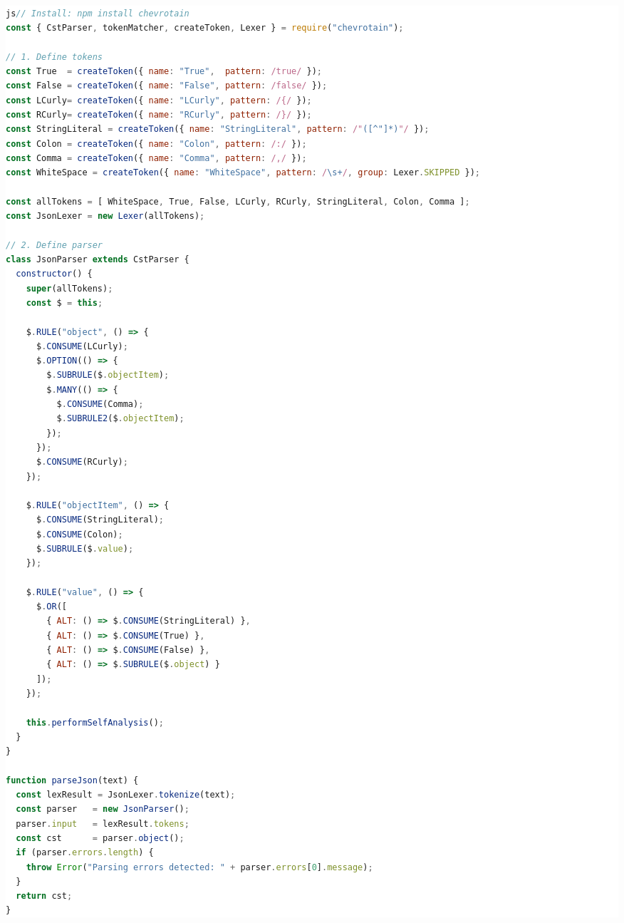 ```js
js// Install: npm install chevrotain
const { CstParser, tokenMatcher, createToken, Lexer } = require("chevrotain");

// 1. Define tokens
const True  = createToken({ name: "True",  pattern: /true/ });
const False = createToken({ name: "False", pattern: /false/ });
const LCurly= createToken({ name: "LCurly", pattern: /{/ });
const RCurly= createToken({ name: "RCurly", pattern: /}/ });
const StringLiteral = createToken({ name: "StringLiteral", pattern: /"([^"]*)"/ });
const Colon = createToken({ name: "Colon", pattern: /:/ });
const Comma = createToken({ name: "Comma", pattern: /,/ });
const WhiteSpace = createToken({ name: "WhiteSpace", pattern: /\s+/, group: Lexer.SKIPPED });

const allTokens = [ WhiteSpace, True, False, LCurly, RCurly, StringLiteral, Colon, Comma ];
const JsonLexer = new Lexer(allTokens);

// 2. Define parser
class JsonParser extends CstParser {
  constructor() {
    super(allTokens);
    const $ = this;

    $.RULE("object", () => {
      $.CONSUME(LCurly);
      $.OPTION(() => {
        $.SUBRULE($.objectItem);
        $.MANY(() => {
          $.CONSUME(Comma);
          $.SUBRULE2($.objectItem);
        });
      });
      $.CONSUME(RCurly);
    });

    $.RULE("objectItem", () => {
      $.CONSUME(StringLiteral);
      $.CONSUME(Colon);
      $.SUBRULE($.value);
    });

    $.RULE("value", () => {
      $.OR([
        { ALT: () => $.CONSUME(StringLiteral) },
        { ALT: () => $.CONSUME(True) },
        { ALT: () => $.CONSUME(False) },
        { ALT: () => $.SUBRULE($.object) }
      ]);
    });

    this.performSelfAnalysis();
  }
}

function parseJson(text) {
  const lexResult = JsonLexer.tokenize(text);
  const parser   = new JsonParser();
  parser.input   = lexResult.tokens;
  const cst      = parser.object();
  if (parser.errors.length) {
    throw Error("Parsing errors detected: " + parser.errors[0].message);
  }
  return cst;
}
```
